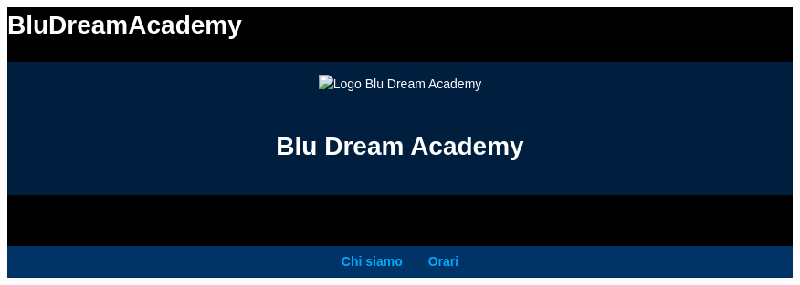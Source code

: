# BluDreamAcademy
<!DOCTYPE html>
<html lang="it">
<head>
  <meta charset="UTF-8">
  <meta name="viewport" content="width=device-width, initial-scale=1.0">
  <title>Blu Dream Academy</title>
  <style>
    body {
      margin: 0;
      font-family: Arial, sans-serif;
      background-color: #000;
      color: #fff;
    }
    header {
      background-color: #001f3f;
      padding: 1rem;
      text-align: center;
    }
    header img {
      width: 100px;
    }
    nav {
      background-color: #003366;
      padding: 0.5rem;
      display: flex;
      justify-content: center;
      gap: 2rem;
    }
    nav a {
      color: #00aaff;
      text-decoration: none;
      font-weight: bold;
    }
    section {
      padding: 2rem;
    }
    h2 {
      color: #00aaff;
    }
    .orari img {
      max-width: 100%;
      height: auto;
      border: 2px solid #00aaff;
    }
    footer {
      background-color: #001f3f;
      text-align: center;
      padding: 1rem;
      font-size: 0.9rem;
    }
  </style>
</head>
<body>
  <header>
    <img src="/mnt/data/file-4xjXCbfKLbxHMMfHC25nnN" alt="Logo Blu Dream Academy">
    <h1>Blu Dream Academy</h1>
  </header>
  <nav>
    <a href="#chi-siamo">Chi siamo</a>
    <a href="#orari">Orari</a>
